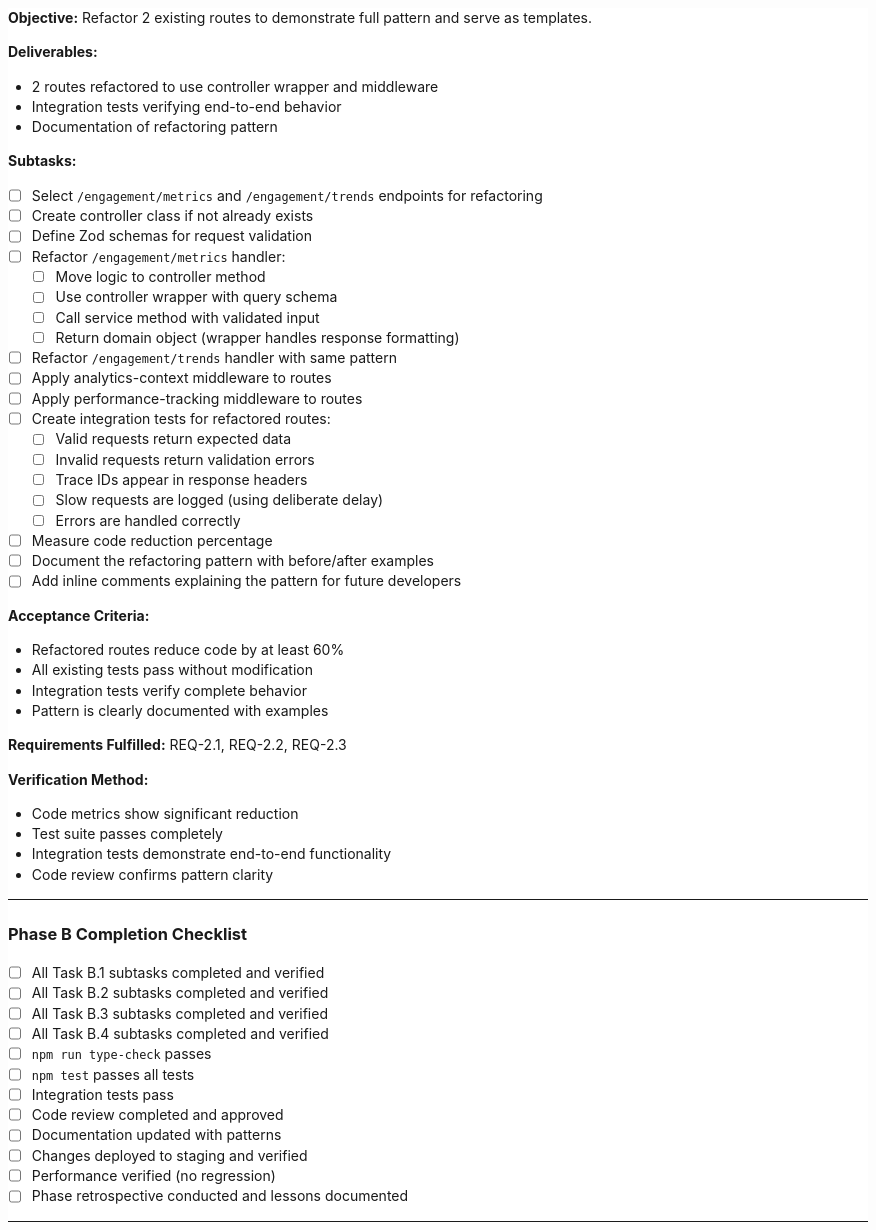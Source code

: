 **Objective:** Refactor 2 existing routes to demonstrate full pattern and serve as templates.

**Deliverables:**
- 2 routes refactored to use controller wrapper and middleware
- Integration tests verifying end-to-end behavior
- Documentation of refactoring pattern

**Subtasks:**
- [ ] Select `/engagement/metrics` and `/engagement/trends` endpoints for refactoring
- [ ] Create controller class if not already exists
- [ ] Define Zod schemas for request validation
- [ ] Refactor `/engagement/metrics` handler:
  - [ ] Move logic to controller method
  - [ ] Use controller wrapper with query schema
  - [ ] Call service method with validated input
  - [ ] Return domain object (wrapper handles response formatting)
- [ ] Refactor `/engagement/trends` handler with same pattern
- [ ] Apply analytics-context middleware to routes
- [ ] Apply performance-tracking middleware to routes
- [ ] Create integration tests for refactored routes:
  - [ ] Valid requests return expected data
  - [ ] Invalid requests return validation errors
  - [ ] Trace IDs appear in response headers
  - [ ] Slow requests are logged (using deliberate delay)
  - [ ] Errors are handled correctly
- [ ] Measure code reduction percentage
- [ ] Document the refactoring pattern with before/after examples
- [ ] Add inline comments explaining the pattern for future developers

**Acceptance Criteria:**
- Refactored routes reduce code by at least 60%
- All existing tests pass without modification
- Integration tests verify complete behavior
- Pattern is clearly documented with examples

**Requirements Fulfilled:** REQ-2.1, REQ-2.2, REQ-2.3

**Verification Method:**
- Code metrics show significant reduction
- Test suite passes completely
- Integration tests demonstrate end-to-end functionality
- Code review confirms pattern clarity

---

### Phase B Completion Checklist

- [ ] All Task B.1 subtasks completed and verified
- [ ] All Task B.2 subtasks completed and verified
- [ ] All Task B.3 subtasks completed and verified
- [ ] All Task B.4 subtasks completed and verified
- [ ] `npm run type-check` passes
- [ ] `npm test` passes all tests
- [ ] Integration tests pass
- [ ] Code review completed and approved
- [ ] Documentation updated with patterns
- [ ] Changes deployed to staging and verified
- [ ] Performance verified (no regression)
- [ ] Phase retrospective conducted and lessons documented

---